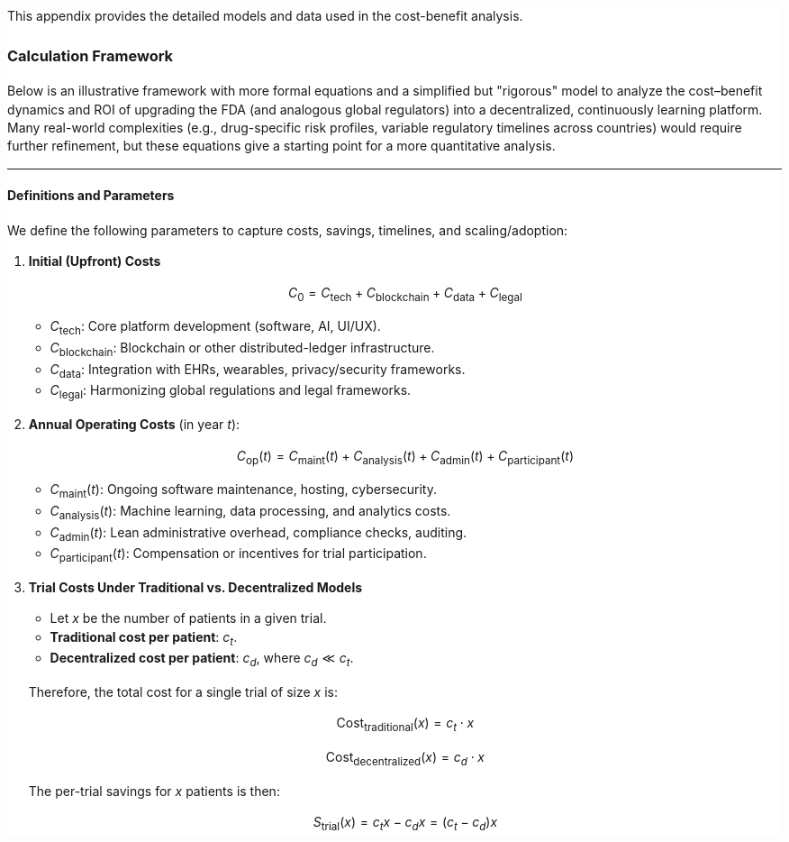 This appendix provides the detailed models and data used in the cost-benefit analysis.

### Calculation Framework

Below is an illustrative framework with more formal equations and a simplified but "rigorous" model to analyze the cost–benefit dynamics and ROI of upgrading the FDA (and analogous global regulators) into a decentralized, continuously learning platform. Many real-world complexities (e.g., drug-specific risk profiles, variable regulatory timelines across countries) would require further refinement, but these equations give a starting point for a more quantitative analysis.

---

#### Definitions and Parameters

We define the following parameters to capture costs, savings, timelines, and scaling/adoption:

1. **Initial (Upfront) Costs**

   $$
     C_0 = C_{\text{tech}} + C_{\text{blockchain}} + C_{\text{data}} + C_{\text{legal}}
   $$
   - $C_{\text{tech}}$: Core platform development (software, AI, UI/UX).
   - $C_{\text{blockchain}}$: Blockchain or other distributed-ledger infrastructure.
   - $C_{\text{data}}$: Integration with EHRs, wearables, privacy/security frameworks.
   - $C_{\text{legal}}$: Harmonizing global regulations and legal frameworks.

2. **Annual Operating Costs** (in year $t$):

   $$
     C_{\text{op}}(t) = C_{\text{maint}}(t) + C_{\text{analysis}}(t) + C_{\text{admin}}(t) + C_{\text{participant}}(t)
   $$
   - $C_{\text{maint}}(t)$: Ongoing software maintenance, hosting, cybersecurity.
   - $C_{\text{analysis}}(t)$: Machine learning, data processing, and analytics costs.
   - $C_{\text{admin}}(t)$: Lean administrative overhead, compliance checks, auditing.
   - $C_{\text{participant}}(t)$: Compensation or incentives for trial participation.

3. **Trial Costs Under Traditional vs. Decentralized Models**
   - Let $x$ be the number of patients in a given trial.
   - **Traditional cost per patient**: $c_{t}$.
   - **Decentralized cost per patient**: $c_{d}$, where $c_{d} \ll c_{t}$.

   Therefore, the total cost for a single trial of size $x$ is:

   $$
     \text{Cost}_{\text{traditional}}(x) = c_{t} \cdot x
   $$

   $$
     \text{Cost}_{\text{decentralized}}(x) = c_{d} \cdot x
   $$

   The per-trial savings for $x$ patients is then:

   $$
     S_{\text{trial}}(x) = c_{t} x - c_{d} x = (c_{t} - c_{d})x
   $$
